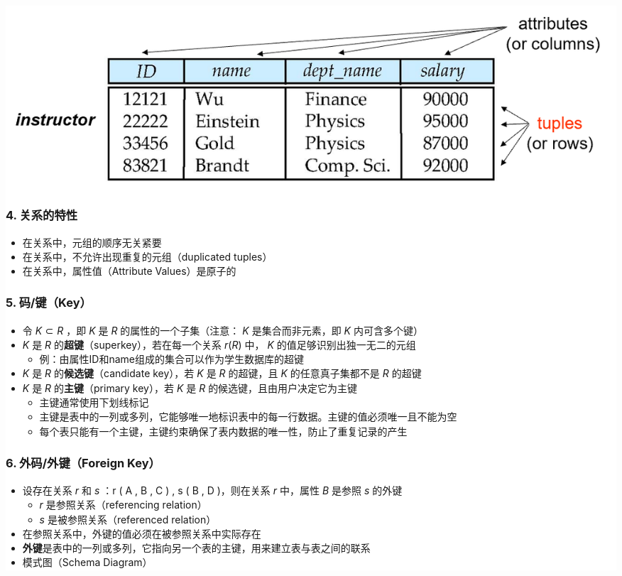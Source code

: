 ![image.png](Chapter%202%20Relational%20Model%2019d9c6b6155b80bcae35c2f428878643/image%202.png)

### 4. 关系的特性

- 在关系中，元组的顺序无关紧要
- 在关系中，不允许出现重复的元组（duplicated tuples）
- 在关系中，属性值（Attribute Values）是原子的

### 5. 码/键（Key）

- 令 $K\subset R$ ，即 $K$ 是 $R$ 的属性的一个子集（注意： $K$ 是集合而非元素，即 $K$ 内可含多个键）
- $K$ 是 $R$ 的**超键**（superkey），若在每一个关系 $r(R)$ 中， $K$ 的值足够识别出独一无二的元组
    - 例：由属性ID和name组成的集合可以作为学生数据库的超键
- $K$ 是 $R$ 的**候选键**（candidate key），若 $K$ 是 $R$ 的超键，且 $K$ 的任意真子集都不是 $R$ 的超键
- $K$ 是 $R$ 的**主键**（primary key），若 $K$ 是 $R$ 的候选键，且由用户决定它为主键
    - 主键通常使用下划线标记
    - 主键是表中的一列或多列，它能够唯一地标识表中的每一行数据。主键的值必须唯一且不能为空
    - 每个表只能有一个主键，主键约束确保了表内数据的唯一性，防止了重复记录的产生

### 6. 外码/外键（Foreign Key）

- 设存在关系 $r$ 和 $s$ ：r ( A , B , C ) , s ( B , D )，则在关系 $r$ 中，属性 $B$ 是参照 $s$ 的外键
    - $r$ 是参照关系（referencing relation）
    - $s$ 是被参照关系（referenced relation）
- 在参照关系中，外键的值必须在被参照关系中实际存在
- **外键**是表中的一列或多列，它指向另一个表的主键，用来建立表与表之间的联系
- 模式图（Schema Diagram）
